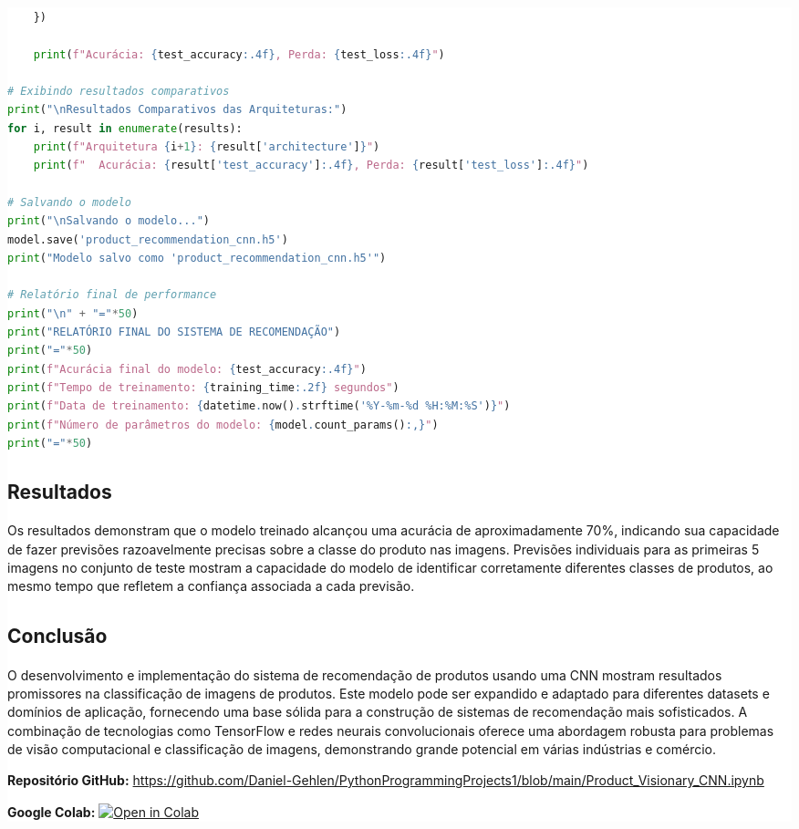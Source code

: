 ```python
    })

    print(f"Acurácia: {test_accuracy:.4f}, Perda: {test_loss:.4f}")

# Exibindo resultados comparativos
print("\nResultados Comparativos das Arquiteturas:")
for i, result in enumerate(results):
    print(f"Arquitetura {i+1}: {result['architecture']}")
    print(f"  Acurácia: {result['test_accuracy']:.4f}, Perda: {result['test_loss']:.4f}")

# Salvando o modelo
print("\nSalvando o modelo...")
model.save('product_recommendation_cnn.h5')
print("Modelo salvo como 'product_recommendation_cnn.h5'")

# Relatório final de performance
print("\n" + "="*50)
print("RELATÓRIO FINAL DO SISTEMA DE RECOMENDAÇÃO")
print("="*50)
print(f"Acurácia final do modelo: {test_accuracy:.4f}")
print(f"Tempo de treinamento: {training_time:.2f} segundos")
print(f"Data de treinamento: {datetime.now().strftime('%Y-%m-%d %H:%M:%S')}")
print(f"Número de parâmetros do modelo: {model.count_params():,}")
print("="*50)
```

## Resultados
Os resultados demonstram que o modelo treinado alcançou uma acurácia de aproximadamente 70%, indicando sua capacidade de fazer previsões razoavelmente precisas sobre a classe do produto nas imagens. Previsões individuais para as primeiras 5 imagens no conjunto de teste mostram a capacidade do modelo de identificar corretamente diferentes classes de produtos, ao mesmo tempo que refletem a confiança associada a cada previsão.

## Conclusão
O desenvolvimento e implementação do sistema de recomendação de produtos usando uma CNN mostram resultados promissores na classificação de imagens de produtos. Este modelo pode ser expandido e adaptado para diferentes datasets e domínios de aplicação, fornecendo uma base sólida para a construção de sistemas de recomendação mais sofisticados. A combinação de tecnologias como TensorFlow e redes neurais convolucionais oferece uma abordagem robusta para problemas de visão computacional e classificação de imagens, demonstrando grande potencial em várias indústrias e comércio.

**Repositório GitHub:** https://github.com/Daniel-Gehlen/PythonProgrammingProjects1/blob/main/Product_Visionary_CNN.ipynb

**Google Colab:** [![Open in Colab](https://colab.research.google.com/assets/colab-badge.svg)](https://colab.research.google.com/github/Daniel-Gehlen/PythonProgrammingProjects1/blob/main/Product_Visionary_CNN.ipynb)
